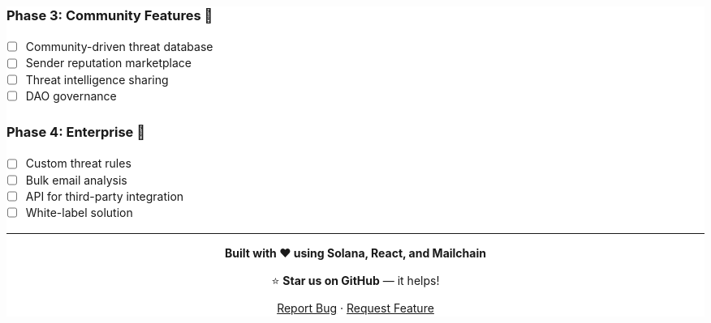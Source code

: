 ### Phase 3: Community Features 🔮
- [ ] Community-driven threat database
- [ ] Sender reputation marketplace
- [ ] Threat intelligence sharing
- [ ] DAO governance

### Phase 4: Enterprise 🔮
- [ ] Custom threat rules
- [ ] Bulk email analysis
- [ ] API for third-party integration
- [ ] White-label solution

---

<div align="center">

**Built with ❤️ using Solana, React, and Mailchain**

⭐ **Star us on GitHub** — it helps!

[Report Bug](https://github.com/Sushmit94/zk-email-guardian/issues) · [Request Feature](https://github.com/Sushmit94/zk-email-guardian/issues)

</div>
